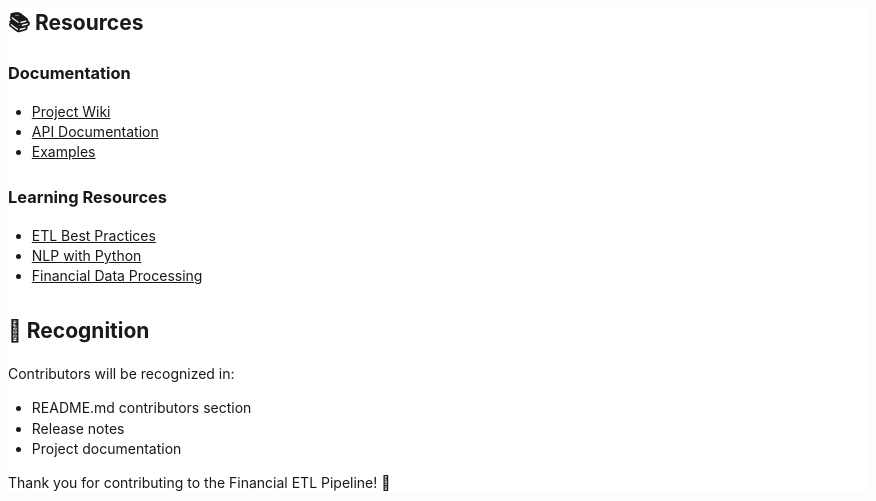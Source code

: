 ## 📚 Resources

### Documentation
- [Project Wiki](https://github.com/yourusername/financial-etl-pipeline/wiki)
- [API Documentation](https://financial-etl-pipeline.readthedocs.io/)
- [Examples](https://github.com/yourusername/financial-etl-pipeline/tree/main/examples)

### Learning Resources
- [ETL Best Practices](https://example.com/etl-best-practices)
- [NLP with Python](https://example.com/nlp-python)
- [Financial Data Processing](https://example.com/financial-data)

## 🙏 Recognition

Contributors will be recognized in:
- README.md contributors section
- Release notes
- Project documentation

Thank you for contributing to the Financial ETL Pipeline! 🚀